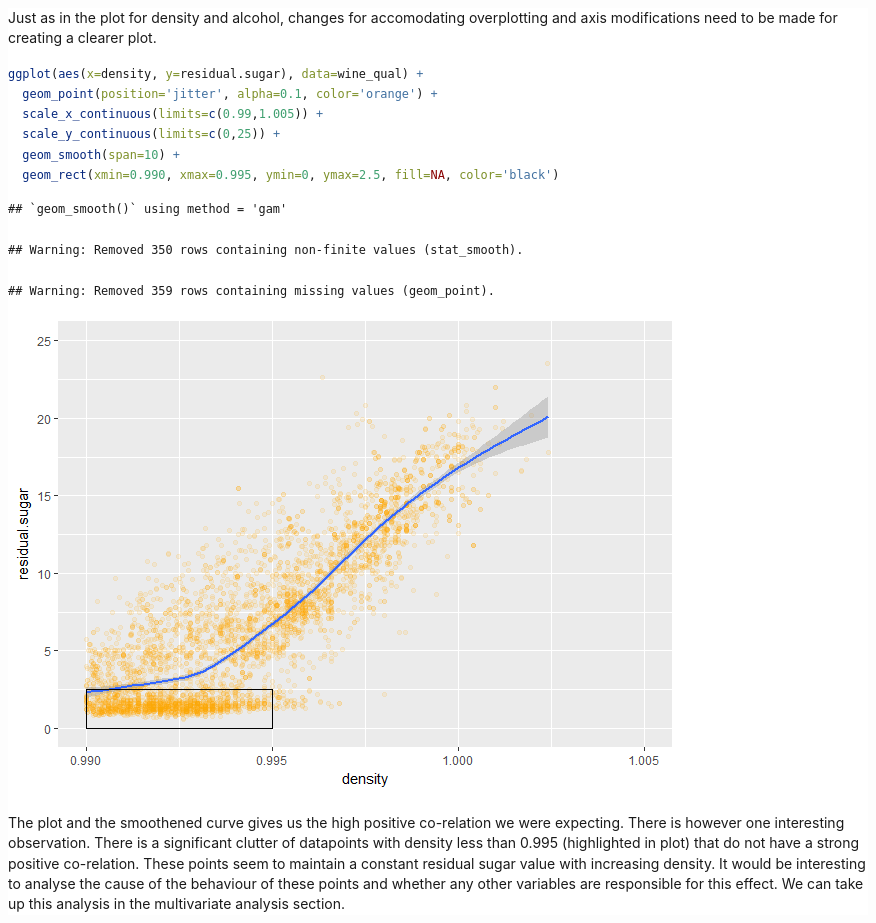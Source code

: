 Just as in the plot for density and alcohol, changes for accomodating overplotting and axis modifications need to be made for creating a clearer plot.

``` r
ggplot(aes(x=density, y=residual.sugar), data=wine_qual) +
  geom_point(position='jitter', alpha=0.1, color='orange') +
  scale_x_continuous(limits=c(0.99,1.005)) +
  scale_y_continuous(limits=c(0,25)) +
  geom_smooth(span=10) +
  geom_rect(xmin=0.990, xmax=0.995, ymin=0, ymax=2.5, fill=NA, color='black')
```

    ## `geom_smooth()` using method = 'gam'

    ## Warning: Removed 350 rows containing non-finite values (stat_smooth).

    ## Warning: Removed 359 rows containing missing values (geom_point).

![](White_wine_quality_EDA_files/figure-markdown_github/Refined%20plot%20of%20Density%20vs%20residual%20sugar%20content-1.png)

The plot and the smoothened curve gives us the high positive co-relation we were expecting. There is however one interesting observation. There is a significant clutter of datapoints with density less than 0.995 (highlighted in plot) that do not have a strong positive co-relation. These points seem to maintain a constant residual sugar value with increasing density. It would be interesting to analyse the cause of the behaviour of these points and whether any other variables are responsible for this effect. We can take up this analysis in the multivariate analysis section.
